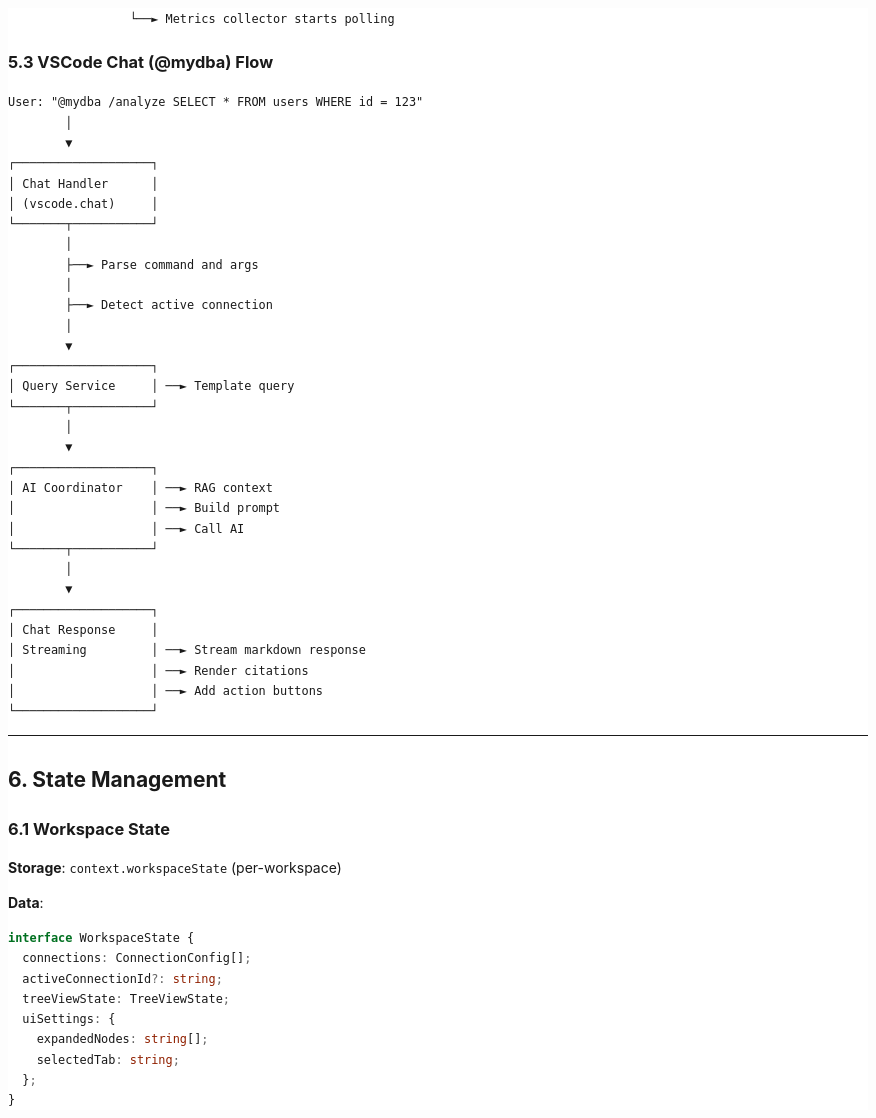 ```
                 └──► Metrics collector starts polling
```

### 5.3 VSCode Chat (@mydba) Flow

```
User: "@mydba /analyze SELECT * FROM users WHERE id = 123"
        │
        ▼
┌───────────────────┐
│ Chat Handler      │
│ (vscode.chat)     │
└───────┬───────────┘
        │
        ├──► Parse command and args
        │
        ├──► Detect active connection
        │
        ▼
┌───────────────────┐
│ Query Service     │ ──► Template query
└───────┬───────────┘
        │
        ▼
┌───────────────────┐
│ AI Coordinator    │ ──► RAG context
│                   │ ──► Build prompt
│                   │ ──► Call AI
└───────┬───────────┘
        │
        ▼
┌───────────────────┐
│ Chat Response     │
│ Streaming         │ ──► Stream markdown response
│                   │ ──► Render citations
│                   │ ──► Add action buttons
└───────────────────┘
```

---

## 6. State Management

### 6.1 Workspace State

**Storage**: `context.workspaceState` (per-workspace)

**Data**:
```typescript
interface WorkspaceState {
  connections: ConnectionConfig[];
  activeConnectionId?: string;
  treeViewState: TreeViewState;
  uiSettings: {
    expandedNodes: string[];
    selectedTab: string;
  };
}
```
